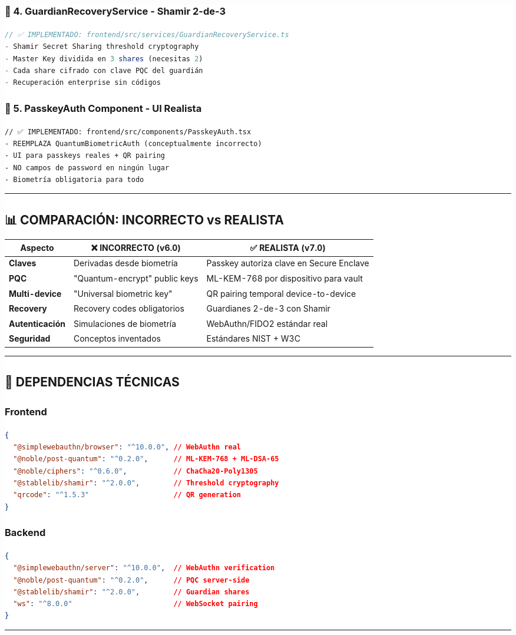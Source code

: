 ### **👥 4. GuardianRecoveryService - Shamir 2-de-3**  
```typescript
// ✅ IMPLEMENTADO: frontend/src/services/GuardianRecoveryService.ts
- Shamir Secret Sharing threshold cryptography
- Master Key dividida en 3 shares (necesitas 2)
- Cada share cifrado con clave PQC del guardián
- Recuperación enterprise sin códigos
```

### **🎨 5. PasskeyAuth Component - UI Realista**
```tsx
// ✅ IMPLEMENTADO: frontend/src/components/PasskeyAuth.tsx
- REEMPLAZA QuantumBiometricAuth (conceptualmente incorrecto)
- UI para passkeys reales + QR pairing
- NO campos de password en ningún lugar
- Biometría obligatoria para todo
```

---

## 📊 COMPARACIÓN: INCORRECTO vs REALISTA

| Aspecto | ❌ INCORRECTO (v6.0) | ✅ REALISTA (v7.0) |
|---------|---------------------|-------------------|
| **Claves** | Derivadas desde biometría | Passkey autoriza clave en Secure Enclave |
| **PQC** | "Quantum-encrypt" public keys | ML-KEM-768 por dispositivo para vault |
| **Multi-device** | "Universal biometric key" | QR pairing temporal device-to-device |
| **Recovery** | Recovery codes obligatorios | Guardianes 2-de-3 con Shamir |
| **Autenticación** | Simulaciones de biometría | WebAuthn/FIDO2 estándar real |
| **Seguridad** | Conceptos inventados | Estándares NIST + W3C |

---

## 🔧 DEPENDENCIAS TÉCNICAS

### **Frontend**
```json
{
  "@simplewebauthn/browser": "^10.0.0", // WebAuthn real
  "@noble/post-quantum": "^0.2.0",      // ML-KEM-768 + ML-DSA-65  
  "@noble/ciphers": "^0.6.0",           // ChaCha20-Poly1305
  "@stablelib/shamir": "^2.0.0",        // Threshold cryptography
  "qrcode": "^1.5.3"                    // QR generation
}
```

### **Backend** 
```json
{
  "@simplewebauthn/server": "^10.0.0",  // WebAuthn verification
  "@noble/post-quantum": "^0.2.0",      // PQC server-side
  "@stablelib/shamir": "^2.0.0",        // Guardian shares
  "ws": "^8.0.0"                        // WebSocket pairing
}
```

---